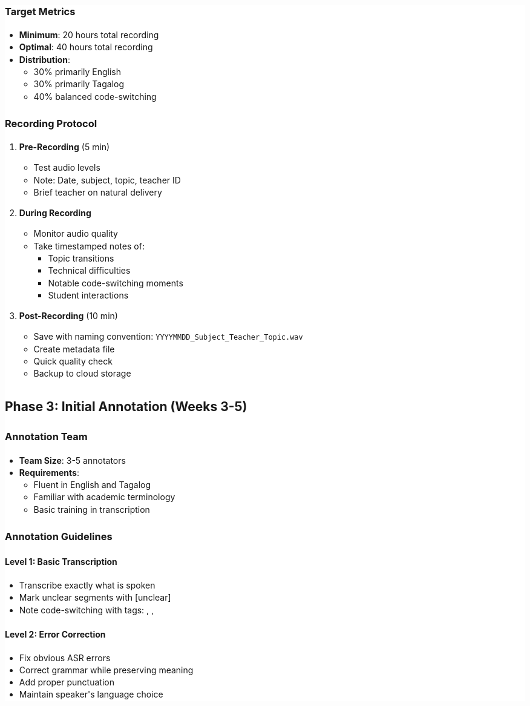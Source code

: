### Target Metrics
- **Minimum**: 20 hours total recording
- **Optimal**: 40 hours total recording
- **Distribution**: 
  - 30% primarily English
  - 30% primarily Tagalog
  - 40% balanced code-switching

### Recording Protocol

1. **Pre-Recording** (5 min)
   - Test audio levels
   - Note: Date, subject, topic, teacher ID
   - Brief teacher on natural delivery

2. **During Recording**
   - Monitor audio quality
   - Take timestamped notes of:
     - Topic transitions
     - Technical difficulties
     - Notable code-switching moments
     - Student interactions

3. **Post-Recording** (10 min)
   - Save with naming convention: `YYYYMMDD_Subject_Teacher_Topic.wav`
   - Create metadata file
   - Quick quality check
   - Backup to cloud storage

## Phase 3: Initial Annotation (Weeks 3-5)

### Annotation Team
- **Team Size**: 3-5 annotators
- **Requirements**: 
  - Fluent in English and Tagalog
  - Familiar with academic terminology
  - Basic training in transcription

### Annotation Guidelines

#### Level 1: Basic Transcription
- Transcribe exactly what is spoken
- Mark unclear segments with [unclear]
- Note code-switching with tags: <EN>, <TL>, <MIXED>

#### Level 2: Error Correction
- Fix obvious ASR errors
- Correct grammar while preserving meaning
- Add proper punctuation
- Maintain speaker's language choice
